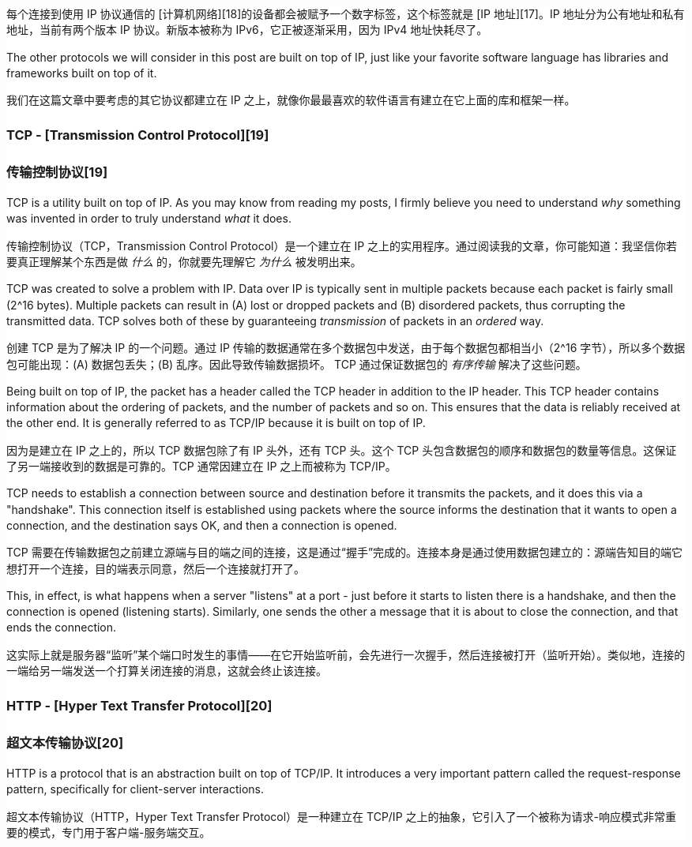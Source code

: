 每个连接到使用 IP 协议通信的 [计算机网络][18]的设备都会被赋予一个数字标签，这个标签就是 [IP 地址][17]。IP 地址分为公有地址和私有地址，当前有两个版本 IP 协议。新版本被称为 IPv6，它正被逐渐采用，因为 IPv4 地址快耗尽了。

The other protocols we will consider in this post are built on top of IP, just like your favorite software language has libraries and frameworks built on top of it.

我们在这篇文章中要考虑的其它协议都建立在 IP 之上，就像你最最喜欢的软件语言有建立在它上面的库和框架一样。

### TCP -  [Transmission Control Protocol][19]

### 传输控制协议[19]

TCP is a utility built on top of IP. As you may know from reading my posts, I firmly believe you need to understand  _why_  something was invented in order to truly understand  _what_  it does.

传输控制协议（TCP，Transmission Control Protocol）是一个建立在 IP 之上的实用程序。通过阅读我的文章，你可能知道：我坚信你若要真正理解某个东西是做 _什么_ 的，你就要先理解它 _为什么_ 被发明出来。

TCP was created to solve a problem with IP. Data over IP is typically sent in multiple packets because each packet is fairly small (2^16 bytes). Multiple packets can result in (A) lost or dropped packets and (B) disordered packets, thus corrupting the transmitted data. TCP solves both of these by guaranteeing  _transmission_  of packets in an  _ordered_  way.

创建 TCP 是为了解决 IP 的一个问题。通过 IP 传输的数据通常在多个数据包中发送，由于每个数据包都相当小（2^16 字节），所以多个数据包可能出现：(A) 数据包丢失；(B) 乱序。因此导致传输数据损坏。 TCP 通过保证数据包的 _有序传输_ 解决了这些问题。

Being built on top of IP, the packet has a header called the TCP header in addition to the IP header. This TCP header contains information about the ordering of packets, and the number of packets and so on. This ensures that the data is reliably received at the other end. It is generally referred to as TCP/IP because it is built on top of IP.

因为是建立在 IP 之上的，所以 TCP 数据包除了有 IP 头外，还有 TCP 头。这个 TCP 头包含数据包的顺序和数据包的数量等信息。这保证了另一端接收到的数据是可靠的。TCP 通常因建立在 IP 之上而被称为 TCP/IP。

TCP needs to establish a connection between source and destination before it transmits the packets, and it does this via a "handshake". This connection itself is established using packets where the source informs the destination that it wants to open a connection, and the destination says OK, and then a connection is opened.

TCP 需要在传输数据包之前建立源端与目的端之间的连接，这是通过“握手”完成的。连接本身是通过使用数据包建立的：源端告知目的端它想打开一个连接，目的端表示同意，然后一个连接就打开了。

This, in effect, is what happens when a server "listens" at a port - just before it starts to listen there is a handshake, and then the connection is opened (listening starts). Similarly, one sends the other a message that it is about to close the connection, and that ends the connection.

这实际上就是服务器“监听”某个端口时发生的事情——在它开始监听前，会先进行一次握手，然后连接被打开（监听开始）。类似地，连接的一端给另一端发送一个打算关闭连接的消息，这就会终止该连接。

### HTTP -  [Hyper Text Transfer Protocol][20]

### 超文本传输协议[20]

HTTP is a protocol that is an abstraction built on top of TCP/IP. It introduces a very important pattern called the request-response pattern, specifically for client-server interactions.

超文本传输协议（HTTP，Hyper Text Transfer Protocol）是一种建立在 TCP/IP 之上的抽象，它引入了一个被称为请求-响应模式非常重要的模式，专门用于客户端-服务端交互。
